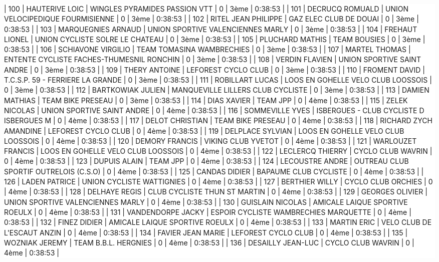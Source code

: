 | 100 | HAUTERIVE LOIC | WINGLES PYRAMIDES PASSION VTT | 0 | 3ème | 0:38:53 | 
| 101 | DECRUCQ ROMUALD | UNION VELOCIPEDIQUE FOURMISIENNE | 0 | 3ème | 0:38:53 | 
| 102 | RITEL JEAN PHILIPPE | GAZ ELEC CLUB DE DOUAI | 0 | 3ème | 0:38:53 | 
| 103 | MARQUEGNIES ARNAUD | UNION SPORTIVE VALENCIENNES MARLY | 0 | 3ème | 0:38:53 | 
| 104 | FREHAUT LIONEL | UNION CYCLISTE SOLRE LE CHATEAU | 0 | 3ème | 0:38:53 | 
| 105 | PLUCHARD MATHIS | TEAM BOUSIES | 0 | 3ème | 0:38:53 | 
| 106 | SCHIAVONE VIRGILIO | TEAM TOMASINA WAMBRECHIES | 0 | 3ème | 0:38:53 | 
| 107 | MARTEL THOMAS | ENTENTE CYCLISTE FACHES-THUMESNIL RONCHIN | 0 | 3ème | 0:38:53 | 
| 108 | VERDIN FLAVIEN | UNION SPORTIVE SAINT ANDRE | 0 | 3ème | 0:38:53 | 
| 109 | THERY ANTOINE | LEFOREST CYCLO CLUB | 0 | 3ème | 0:38:53 | 
| 110 | FROMENT DAVID | T.C.S.P. 59 - FERRIERE LA GRANDE | 0 | 3ème | 0:38:53 | 
| 111 | ROBILLART LUCAS | LOOS EN GOHELLE VELO CLUB LOOSSOIS | 0 | 3ème | 0:38:53 | 
| 112 | BARTKOWIAK JULIEN | MANQUEVILLE LILLERS CLUB CYCLISTE | 0 | 3ème | 0:38:53 | 
| 113 | DAMIEN MATHIAS | TEAM BIKE PRESEAU | 0 | 3ème | 0:38:53 | 
| 114 | DIAS XAVIER | TEAM JPP | 0 | 4ème | 0:38:53 | 
| 115 | ZELEK NICOLAS | UNION SPORTIVE SAINT ANDRE | 0 | 4ème | 0:38:53 | 
| 116 | SOMMEVILLE YVES | ISBERGUES - CLUB CYCLISTE D  ISBERGUES M | 0 | 4ème | 0:38:53 | 
| 117 | DELOT CHRISTIAN | TEAM BIKE PRESEAU | 0 | 4ème | 0:38:53 | 
| 118 | RICHARD ZYCH AMANDINE | LEFOREST CYCLO CLUB | 0 | 4ème | 0:38:53 | 
| 119 | DELPLACE SYLVIAN | LOOS EN GOHELLE VELO CLUB LOOSSOIS | 0 | 4ème | 0:38:53 | 
| 120 | DEMORY FRANCIS | VIKING CLUB YVETOT | 0 | 4ème | 0:38:53 | 
| 121 | WARLOUZET FRANCIS | LOOS EN GOHELLE VELO CLUB LOOSSOIS | 0 | 4ème | 0:38:53 | 
| 122 | LECLERCQ THIERRY | CYCLO CLUB WAVRIN | 0 | 4ème | 0:38:53 | 
| 123 | DUPUIS ALAIN | TEAM JPP | 0 | 4ème | 0:38:53 | 
| 124 | LECOUSTRE ANDRE | OUTREAU CLUB SPORTIF OUTRELOIS (C.S.O) | 0 | 4ème | 0:38:53 | 
| 125 | CANDAS DIDIER | BAPAUME CLUB CYCLISTE | 0 | 4ème | 0:38:53 | 
| 126 | LADEN PATRICE | UNION CYCLISTE WATTIGNIES | 0 | 4ème | 0:38:53 | 
| 127 | BERTHIER WILLY | CYCLO CLUB ORCHIES | 0 | 4ème | 0:38:53 | 
| 128 | DELHAYE REGIS | CLUB CYCLISTE THUN ST MARTIN | 0 | 4ème | 0:38:53 | 
| 129 | GEORGES OLIVIER | UNION SPORTIVE VALENCIENNES MARLY | 0 | 4ème | 0:38:53 | 
| 130 | GUISLAIN NICOLAS | AMICALE LAIQUE SPORTIVE  ROEULX | 0 | 4ème | 0:38:53 | 
| 131 | VANDENDORPE JACKY | ESPOIR CYCLISTE  WAMBRECHIES MARQUETTE | 0 | 4ème | 0:38:53 | 
| 132 | FINEZ DIDIER | AMICALE LAIQUE SPORTIVE  ROEULX | 0 | 4ème | 0:38:53 | 
| 133 | MARTIN ERIC | VELO CLUB DE L'ESCAUT ANZIN | 0 | 4ème | 0:38:53 | 
| 134 | FAVIER JEAN MARIE | LEFOREST CYCLO CLUB | 0 | 4ème | 0:38:53 | 
| 135 | WOZNIAK JEREMY | TEAM B.B.L. HERGNIES | 0 | 4ème | 0:38:53 | 
| 136 | DESAILLY JEAN-LUC | CYCLO CLUB WAVRIN | 0 | 4ème | 0:38:53 | 